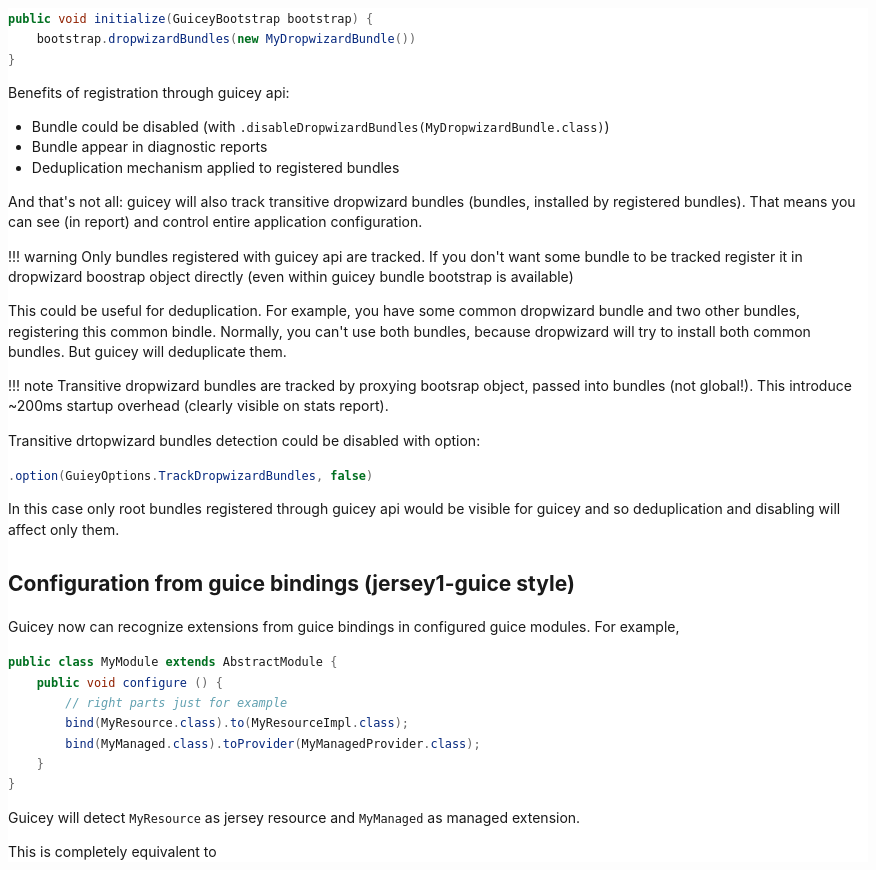 ```java
public void initialize(GuiceyBootstrap bootstrap) {
    bootstrap.dropwizardBundles(new MyDropwizardBundle())
}
```

Benefits of registration through guicey api:

* Bundle could be disabled (with `.disableDropwizardBundles(MyDropwizardBundle.class)`)
* Bundle appear in diagnostic reports
* Deduplication mechanism applied to registered bundles

And that's not all: guicey will also track transitive dropwizard bundles
(bundles, installed by registered bundles). That means you can see (in report) 
and control entire application configuration.

!!! warning
    Only bundles registered with guicey api are tracked. If you don't want some bundle to be tracked
    register it in dropwizard boostrap object directly (even within guicey bundle bootstrap is available)

This could be useful for deduplication. For example, you have some common
dropwizard bundle and two other bundles, registering this common bindle. Normally,
you can't use both bundles, because dropwizard will try to install both common bundles.
But guicey will deduplicate them. 

!!! note
    Transitive dropwizard bundles are tracked by proxying bootsrap object, passed into bundles (not global!).
    This introduce ~200ms startup overhead (clearly visible on stats report).
    
Transitive drtopwizard bundles detection could be disabled with option:

```java
.option(GuieyOptions.TrackDropwizardBundles, false)
```

In this case only root bundles registered through guicey api would be visible for guicey
and so deduplication and disabling will affect only them.    

## Configuration from guice bindings (jersey1-guice style)

Guicey now can recognize extensions from guice bindings in configured guice modules. For example,

```java 
public class MyModule extends AbstractModule {
    public void configure () {
        // right parts just for example 
        bind(MyResource.class).to(MyResourceImpl.class);
        bind(MyManaged.class).toProvider(MyManagedProvider.class);
    }
}
```

Guicey will detect `MyResource` as jersey resource and `MyManaged` as managed extension.

This is completely equivalent to
